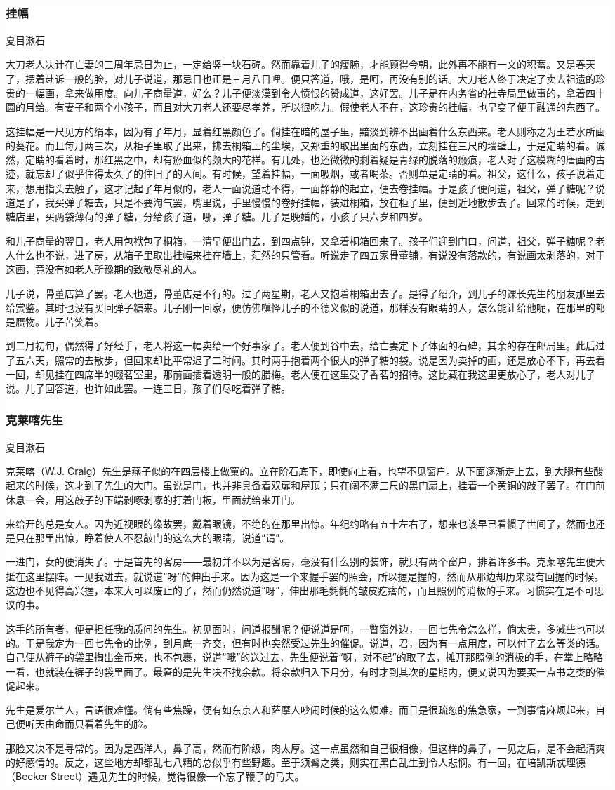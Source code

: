    

  

### 挂幅

夏目漱石

  

  

  

  

  

  

大刀老人决计在亡妻的三周年忌日为止，一定给竖一块石碑。然而靠着儿子的瘦腕，才能顾得今朝，此外再不能有一文的积蓄。又是春天了，摆着赴诉一般的脸，对儿子说道，那忌日也正是三月八日哩。便只答道，哦，是呵，再没有别的话。大刀老人终于决定了卖去祖遗的珍贵的一幅画，拿来做用度。向儿子商量道，好么？儿子便淡漠到令人愤恨的赞成道，这好罢。儿子是在内务省的社寺局里做事的，拿着四十圆的月给。有妻子和两个小孩子，而且对大刀老人还要尽孝养，所以很吃力。假使老人不在，这珍贵的挂幅，也早变了便于融通的东西了。

这挂幅是一尺见方的绢本，因为有了年月，显着红黑颜色了。倘挂在暗的屋子里，黯淡到辨不出画着什么东西来。老人则称之为王若水所画的葵花。而且每月两三次，从柜子里取了出来，拂去桐箱上的尘埃，又郑重的取出里面的东西，立刻挂在三尺的墙壁上，于是定睛的看。诚然，定睛的看着时，那红黑之中，却有瘀血似的颇大的花样。有几处，也还微微的剩着疑是青绿的脱落的瘢痕，老人对了这模糊的唐画的古迹，就忘却了似乎住得太久了的住旧了的人间。有时候，望着挂幅，一面吸烟，或者喝茶。否则单是定睛的看。祖父，这什么，孩子说着走来，想用指头去触了，这才记起了年月似的，老人一面说道动不得，一面静静的起立，便去卷挂幅。于是孩子便问道，祖父，弹子糖呢？说道是了，我买弹子糖去，只是不要淘气罢，嘴里说，手里慢慢的卷好挂幅，装进桐箱，放在柜子里，便到近地散步去了。回来的时候，走到糖店里，买两袋薄荷的弹子糖，分给孩子道，哪，弹子糖。儿子是晚婚的，小孩子只六岁和四岁。

和儿子商量的翌日，老人用包袱包了桐箱，一清早便出门去，到四点钟，又拿着桐箱回来了。孩子们迎到门口，问道，祖父，弹子糖呢？老人什么也不说，进了房，从箱子里取出挂幅来挂在墙上，茫然的只管看。听说走了四五家骨董铺，有说没有落款的，有说画太剥落的，对于这画，竟没有如老人所豫期的致敬尽礼的人。

儿子说，骨董店算了罢。老人也道，骨董店是不行的。过了两星期，老人又抱着桐箱出去了。是得了绍介，到儿子的课长先生的朋友那里去给赏鉴。其时也没有买回弹子糖来。儿子刚一回家，便仿佛嗔怪儿子的不德义似的说道，那样没有眼睛的人，怎么能让给他呢，在那里的都是赝物。儿子苦笑着。

到二月初旬，偶然得了好经手，老人将这一幅卖给一个好事家了。老人便到谷中去，给亡妻定下了体面的石碑，其余的存在邮局里。此后过了五六天，照常的去散步，但回来却比平常迟了二时间。其时两手抱着两个很大的弹子糖的袋。说是因为卖掉的画，还是放心不下，再去看一回，却见挂在四席半的啜茗室里，那前面插着透明一般的腊梅。老人便在这里受了香茗的招待。这比藏在我这里更放心了，老人对儿子说。儿子回答道，也许如此罢。一连三日，孩子们尽吃着弹子糖。

   

  

### 克莱喀先生

夏目漱石

  

  

克莱喀（W.J. Craig）先生是燕子似的在四层楼上做窠的。立在阶石底下，即使向上看，也望不见窗户。从下面逐渐走上去，到大腿有些酸起来的时候，这才到了先生的大门。虽说是门，也并非具备着双扉和屋顶；只在阔不满三尺的黑门扇上，挂着一个黄铜的敲子罢了。在门前休息一会，用这敲子的下端剥啄剥啄的打着门板，里面就给来开门。

来给开的总是女人。因为近视眼的缘故罢，戴着眼镜，不绝的在那里出惊。年纪约略有五十左右了，想来也该早已看惯了世间了，然而也还是只在那里出惊，睁着使人不忍敲门的这么大的眼睛，说道“请”。

一进门，女的便消失了。于是首先的客房——最初并不以为是客房，毫没有什么别的装饰，就只有两个窗户，排着许多书。克莱喀先生便大抵在这里摆阵。一见我进去，就说道“呀”的伸出手来。因为这是一个来握手罢的照会，所以握是握的，然而从那边却历来没有回握的时候。这边也不见得高兴握，本来大可以废止的了，然而仍然说道“呀”，伸出那毛毵毵的皱皮疙瘩的，而且照例的消极的手来。习惯实在是不可思议的事。

这手的所有者，便是担任我的质问的先生。初见面时，问道报酬呢？便说道是呵，一瞥窗外边，一回七先令怎么样，倘太贵，多减些也可以的。于是我定为一回七先令的比例，到月底一齐交，但有时也突然受过先生的催促。说道，君，因为有一点用度，可以付了去么等类的话。自己便从裤子的袋里掏出金币来，也不包裹，说道“哦”的送过去，先生便说着“呀，对不起”的取了去，摊开那照例的消极的手，在掌上略略一看，也就装在裤子的袋里面了。最窘的是先生决不找余款。将余款归入下月分，有时才到其次的星期内，便又说因为要买一点书之类的催促起来。

先生是爱尔兰人，言语很难懂。倘有些焦躁，便有如东京人和萨摩人吵闹时候的这么烦难。而且是很疏忽的焦急家，一到事情麻烦起来，自己便听天由命而只看着先生的脸。

那脸又决不是寻常的。因为是西洋人，鼻子高，然而有阶级，肉太厚。这一点虽然和自己很相像，但这样的鼻子，一见之后，是不会起清爽的好感情的。反之，这些地方却都乱七八糟的总似乎有些野趣。至于须髯之类，则实在黑白乱生到令人悲悯。有一回，在培凯斯忒理德（Becker Street）遇见先生的时候，觉得很像一个忘了鞭子的马夫。
